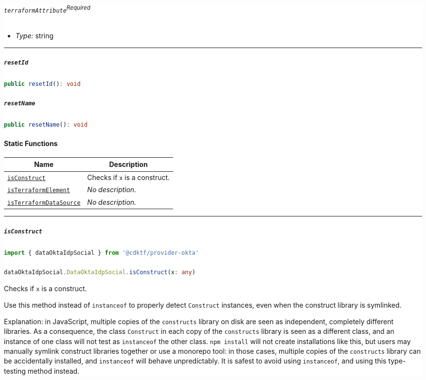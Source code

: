 ###### `terraformAttribute`<sup>Required</sup> <a name="terraformAttribute" id="@cdktf/provider-okta.dataOktaIdpSocial.DataOktaIdpSocial.interpolationForAttribute.parameter.terraformAttribute"></a>

- *Type:* string

---

##### `resetId` <a name="resetId" id="@cdktf/provider-okta.dataOktaIdpSocial.DataOktaIdpSocial.resetId"></a>

```typescript
public resetId(): void
```

##### `resetName` <a name="resetName" id="@cdktf/provider-okta.dataOktaIdpSocial.DataOktaIdpSocial.resetName"></a>

```typescript
public resetName(): void
```

#### Static Functions <a name="Static Functions" id="Static Functions"></a>

| **Name** | **Description** |
| --- | --- |
| <code><a href="#@cdktf/provider-okta.dataOktaIdpSocial.DataOktaIdpSocial.isConstruct">isConstruct</a></code> | Checks if `x` is a construct. |
| <code><a href="#@cdktf/provider-okta.dataOktaIdpSocial.DataOktaIdpSocial.isTerraformElement">isTerraformElement</a></code> | *No description.* |
| <code><a href="#@cdktf/provider-okta.dataOktaIdpSocial.DataOktaIdpSocial.isTerraformDataSource">isTerraformDataSource</a></code> | *No description.* |

---

##### `isConstruct` <a name="isConstruct" id="@cdktf/provider-okta.dataOktaIdpSocial.DataOktaIdpSocial.isConstruct"></a>

```typescript
import { dataOktaIdpSocial } from '@cdktf/provider-okta'

dataOktaIdpSocial.DataOktaIdpSocial.isConstruct(x: any)
```

Checks if `x` is a construct.

Use this method instead of `instanceof` to properly detect `Construct`
instances, even when the construct library is symlinked.

Explanation: in JavaScript, multiple copies of the `constructs` library on
disk are seen as independent, completely different libraries. As a
consequence, the class `Construct` in each copy of the `constructs` library
is seen as a different class, and an instance of one class will not test as
`instanceof` the other class. `npm install` will not create installations
like this, but users may manually symlink construct libraries together or
use a monorepo tool: in those cases, multiple copies of the `constructs`
library can be accidentally installed, and `instanceof` will behave
unpredictably. It is safest to avoid using `instanceof`, and using
this type-testing method instead.
